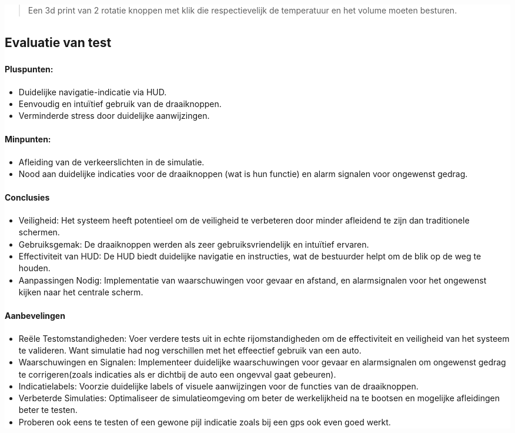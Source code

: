 </p>

> Een 3d print van 2 rotatie knoppen met klik die respectievelijk de temperatuur en het volume moeten besturen.

## Evaluatie van test

#### Pluspunten:

- Duidelijke navigatie-indicatie via HUD.
- Eenvoudig en intuïtief gebruik van de draaiknoppen.
- Verminderde stress door duidelijke aanwijzingen.
  
#### Minpunten:

- Afleiding van de verkeerslichten in de simulatie.
- Nood aan duidelijke indicaties voor de draaiknoppen (wat is hun functie) en alarm signalen voor ongewenst gedrag.

#### Conclusies
- Veiligheid: Het systeem heeft potentieel om de veiligheid te verbeteren door minder afleidend te zijn dan traditionele schermen.
- Gebruiksgemak: De draaiknoppen werden als zeer gebruiksvriendelijk en intuïtief ervaren.
- Effectiviteit van HUD: De HUD biedt duidelijke navigatie en instructies, wat de bestuurder helpt om de blik op de weg te houden.
- Aanpassingen Nodig: Implementatie van waarschuwingen voor gevaar en afstand, en alarmsignalen voor het ongewenst kijken naar het centrale scherm.
  
#### Aanbevelingen
- Reële Testomstandigheden: Voer verdere tests uit in echte rijomstandigheden om de effectiviteit en veiligheid van het systeem te valideren. Want simulatie had nog verschillen met het effeectief gebruik van een auto.
- Waarschuwingen en Signalen: Implementeer duidelijke waarschuwingen voor gevaar en alarmsignalen om ongewenst gedrag te corrigeren(zoals indicaties als er dichtbij de auto een ongevval gaat gebeuren).
- Indicatielabels: Voorzie duidelijke labels of visuele aanwijzingen voor de functies van de draaiknoppen.
- Verbeterde Simulaties: Optimaliseer de simulatieomgeving om beter de werkelijkheid na te bootsen en mogelijke afleidingen beter te testen.
- Proberen ook eens te testen of een gewone pijl indicatie zoals bij een gps ook even goed werkt.
  <p>